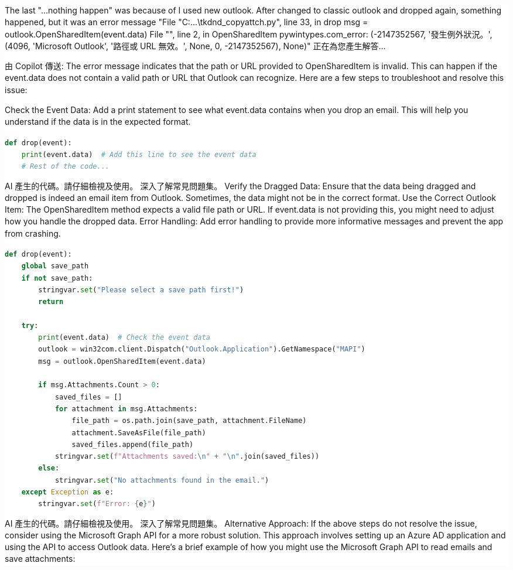 The last "...nothing happen" was because of I used new outlook. After changed to classic outlook and dropped again, something happened, but it was an error message "File "C:\...\tkdnd_copyattch.py", line 33, in drop
    msg = outlook.OpenSharedItem(event.data)
  File "<COMObject GetNamespace>", line 2, in OpenSharedItem
pywintypes.com_error: (-2147352567, '發生例外狀況。', (4096, 'Microsoft Outlook', '路徑或 URL 無效。', None, 0, -2147352567), None)"
正在為您產生解答…

由 Copilot 傳送:
The error message indicates that the path or URL provided to OpenSharedItem is invalid. This can happen if the event.data does not contain a valid path or URL that Outlook can recognize. Here are a few steps to troubleshoot and resolve this issue:

Check the Event Data: Add a print statement to see what event.data contains when you drop an email. This will help you understand if the data is in the expected format.
```Python
def drop(event):
    print(event.data)  # Add this line to see the event data
    # Rest of the code...
```
AI 產生的代碼。請仔細檢視及使用。 深入了解常見問題集。
Verify the Dragged Data: Ensure that the data being dragged and dropped is indeed an email item from Outlook. Sometimes, the data might not be in the correct format.
Use the Correct Outlook Item: The OpenSharedItem method expects a valid file path or URL. If event.data is not providing this, you might need to adjust how you handle the dropped data.
Error Handling: Add error handling to provide more informative messages and prevent the app from crashing.
```Python
def drop(event):
    global save_path
    if not save_path:
        stringvar.set("Please select a save path first!")
        return

    try:
        print(event.data)  # Check the event data
        outlook = win32com.client.Dispatch("Outlook.Application").GetNamespace("MAPI")
        msg = outlook.OpenSharedItem(event.data)
        
        if msg.Attachments.Count > 0:
            saved_files = []
            for attachment in msg.Attachments:
                file_path = os.path.join(save_path, attachment.FileName)
                attachment.SaveAsFile(file_path)
                saved_files.append(file_path)
            stringvar.set(f"Attachments saved:\n" + "\n".join(saved_files))
        else:
            stringvar.set("No attachments found in the email.")
    except Exception as e:
        stringvar.set(f"Error: {e}")
```
AI 產生的代碼。請仔細檢視及使用。 深入了解常見問題集。
Alternative Approach: If the above steps do not resolve the issue, consider using the Microsoft Graph API for a more robust solution. This approach involves setting up an Azure AD application and using the API to access Outlook data.
Here’s a brief example of how you might use the Microsoft Graph API to read emails and save attachments:
